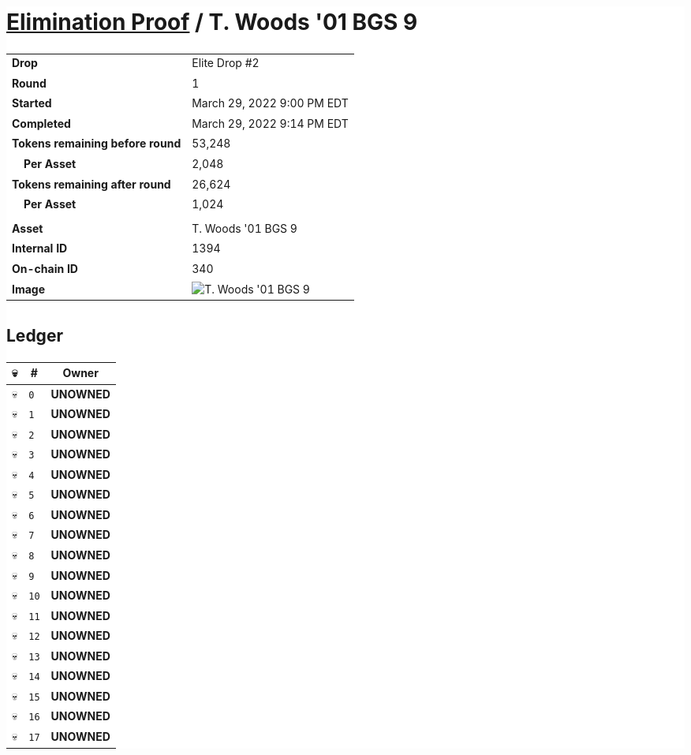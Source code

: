 # [Elimination Proof](./readme.md) / T. Woods &#039;01 BGS 9

|||
|---|---|
| **Drop** | Elite Drop #2 |
| **Round** | 1 |
| **Started** | March 29, 2022 9:00 PM EDT |
| **Completed** | March 29, 2022 9:14 PM EDT |
| **Tokens remaining before round** | 53,248 |
| **&nbsp;&nbsp;&nbsp;&nbsp;Per Asset** | 2,048 |
| **Tokens remaining after round** | 26,624 |
| **&nbsp;&nbsp;&nbsp;&nbsp;Per Asset** | 1,024 |
| | |
| **Asset** | T. Woods &#039;01 BGS 9 |
| **Internal ID** | 1394 |
| **On-chain ID** | 340 |
| **Image** | <img src="https://tcdn.blokpax.com/95e5eeed-5ecb-4336-9b78-12872a7d9ef3/c8cba0130bb4be584c5d2990018dc274cbeec8e8af58b951dd6528da54354afb.png" height="200" alt="T. Woods &#039;01 BGS 9" /> |

## Ledger

| 💀 | # | Owner |
| --- | --- | --- |
| 💀 | `0` | **UNOWNED** |
| 💀 | `1` | **UNOWNED** |
| 💀 | `2` | **UNOWNED** |
| 💀 | `3` | **UNOWNED** |
| 💀 | `4` | **UNOWNED** |
| 💀 | `5` | **UNOWNED** |
| 💀 | `6` | **UNOWNED** |
| 💀 | `7` | **UNOWNED** |
| 💀 | `8` | **UNOWNED** |
| 💀 | `9` | **UNOWNED** |
| 💀 | `10` | **UNOWNED** |
| 💀 | `11` | **UNOWNED** |
| 💀 | `12` | **UNOWNED** |
| 💀 | `13` | **UNOWNED** |
| 💀 | `14` | **UNOWNED** |
| 💀 | `15` | **UNOWNED** |
| 💀 | `16` | **UNOWNED** |
| 💀 | `17` | **UNOWNED** |